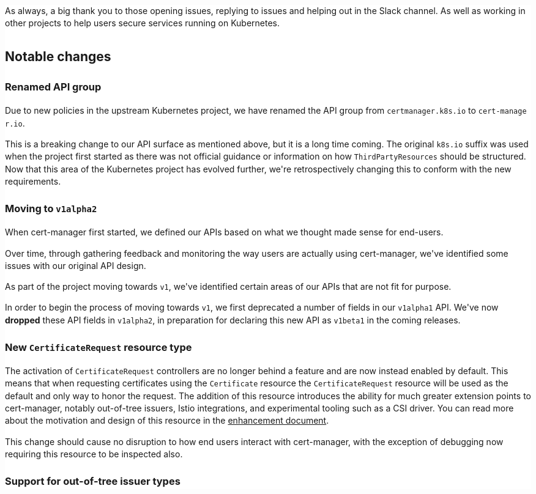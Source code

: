 As always, a big thank you to those opening issues, replying to issues and
helping out in the Slack channel. As well as working in other projects to help
users secure services running on Kubernetes.

## Notable changes

### Renamed API group

Due to new policies in the upstream Kubernetes project, we have renamed the API
group from `certmanager.k8s.io` to `cert-manager.io`.

This is a breaking change to our API surface as mentioned above, but it is a
long time coming. The original `k8s.io` suffix was used when the project first
started as there was not official guidance or information on how
`ThirdPartyResources` should be structured. Now that this area of the Kubernetes
project has evolved further, we're retrospectively changing this to conform with
the new requirements.

### Moving to `v1alpha2`

When cert-manager first started, we defined our APIs based on what we thought
made sense for end-users.

Over time, through gathering feedback and monitoring the way users are actually
using cert-manager, we've identified some issues with our original API design.

As part of the project moving towards `v1`, we've identified certain areas of
our APIs that are not fit for purpose.

In order to begin the process of moving towards `v1`, we first deprecated a
number of fields in our `v1alpha1` API. We've now **dropped** these API fields
in `v1alpha2`, in preparation for declaring this new API as `v1beta1` in the
coming releases.

### New `CertificateRequest` resource type

The activation of `CertificateRequest` controllers are no longer behind a
feature and are now instead enabled by default. This means that when requesting
certificates using the `Certificate` resource the `CertificateRequest` resource
will be used as the default and only way to honor the request. The addition of
this resource introduces the ability for much greater extension points to
cert-manager, notably out-of-tree issuers, Istio integrations, and experimental
tooling such as a CSI driver. You can read more about the motivation and design
of this resource in the
[enhancement document](https://github.com/jetstack/cert-manager/blob/master/design/20190708.certificate-request-crd.md).

This change should cause no disruption to how end users interact with
cert-manager, with the exception of debugging now requiring this resource to be
inspected also.

### Support for out-of-tree issuer types
